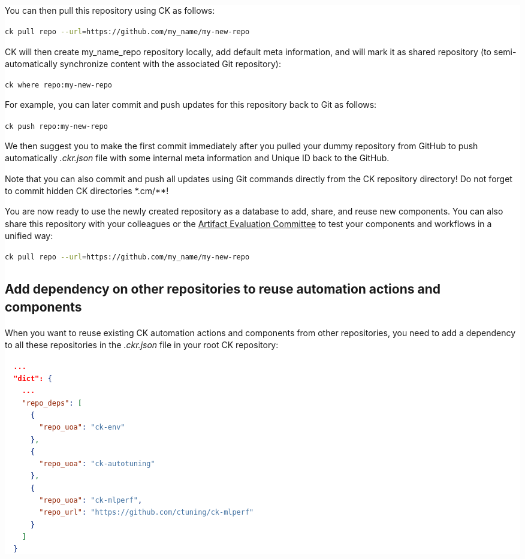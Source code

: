 You can then pull this repository using CK as follows:

```bash
ck pull repo --url=https://github.com/my_name/my-new-repo
```

CK will then create my_name_repo repository locally, add default meta information, and will mark it as shared repository 
(to semi-automatically synchronize content with the associated Git repository):
```bash
ck where repo:my-new-repo
```

For example, you can later commit and push updates for this repository back to Git as follows:
```bash
ck push repo:my-new-repo
```

We then suggest you to make the first commit immediately after you pulled your
dummy repository from GitHub to push automatically *.ckr.json* file
with some internal meta information and Unique ID back to the GitHub.

Note that you can also commit and push all updates using Git commands 
directly from the CK repository directory! Do not forget to commit hidden
CK directories *.cm/**!

You are now ready to use the newly created repository as a database to add, share, and reuse
new components. You can also share this repository with your colleagues or the [Artifact Evaluation Committee](https://cTuning.org/ae)
to test your components and workflows in a unified way:

```bash
ck pull repo --url=https://github.com/my_name/my-new-repo
```




## Add dependency on other repositories to reuse automation actions and components

When you want to reuse existing CK automation actions and components from other
repositories, you need to add a dependency to all these repositories 
in the *.ckr.json* file in your root CK repository:


```json
  ...
  "dict": {
    ...
    "repo_deps": [
      {
        "repo_uoa": "ck-env"
      },
      {
        "repo_uoa": "ck-autotuning"
      },
      {
        "repo_uoa": "ck-mlperf",
        "repo_url": "https://github.com/ctuning/ck-mlperf"
      }
    ] 
  }
```
